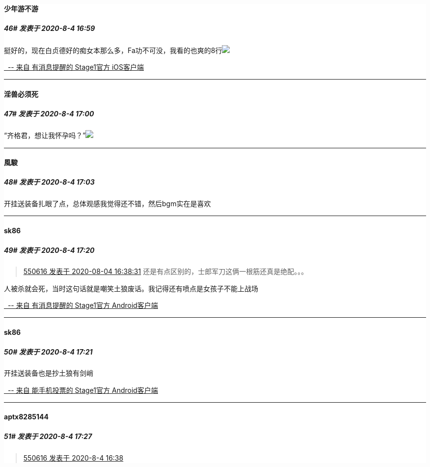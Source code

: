 ####  少年游不游  
##### 46#       发表于 2020-8-4 16:59


挺好的，现在白贞德好的痴女本那么多，Fa功不可没，我看的也爽的8行<img src="https://static.saraba1st.com/image/smiley/face2017/057.png" referrerpolicy="no-referrer">

[  -- 来自 有消息提醒的 Stage1官方 iOS客户端](https://itunes.apple.com/fi/app/saraba1st/id1221237470?mt=8)


-----

####  淫兽必须死  
##### 47#       发表于 2020-8-4 17:00


“齐格君，想让我怀孕吗？”<img src="https://static.saraba1st.com/image/smiley/face2017/049.png" referrerpolicy="no-referrer">


-----

####  風駿  
##### 48#       发表于 2020-8-4 17:03


开挂送装备扎眼了点，总体观感我觉得还不错，然后bgm实在是喜欢


-----

####  sk86  
##### 49#       发表于 2020-8-4 17:20


<blockquote><a href="httphttps://bbs.saraba1st.com/2b/forum.php?mod=redirect&amp;goto=findpost&amp;pid=48315918&amp;ptid=1953047" target="_blank">550616 发表于 2020-08-04 16:38:31</a>
还是有点区别的，士郎军刀这俩一根筋还真是绝配。。。</blockquote>人被杀就会死，当时这句话就是嘲笑土狼废话。我记得还有喷点是女孩子不能上战场

[  -- 来自 有消息提醒的 Stage1官方 Android客户端](https://www.coolapk.com/apk/140634)


-----

####  sk86  
##### 50#       发表于 2020-8-4 17:21


开挂送装备也是抄土狼有剑峭

[  -- 来自 能手机投票的 Stage1官方 Android客户端](https://www.coolapk.com/apk/140634)


-----

####  aptx8285144  
##### 51#       发表于 2020-8-4 17:27


<blockquote><a href="httphttps://bbs.saraba1st.com/2b/forum.php?mod=redirect&amp;goto=findpost&amp;pid=48315918&amp;ptid=1953047" target="_blank">550616 发表于 2020-8-4 16:38</a>
